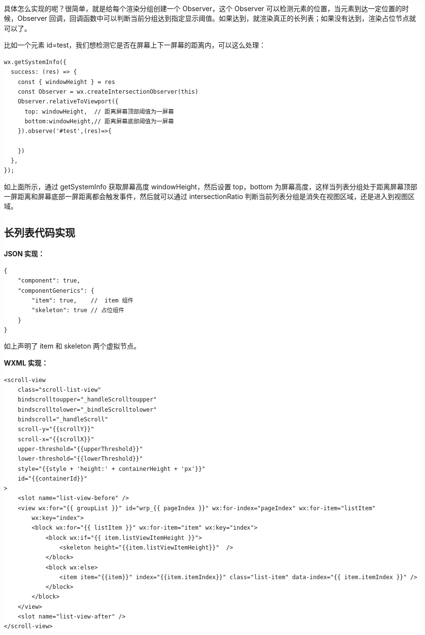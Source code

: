 具体怎么实现的呢？很简单，就是给每个渲染分组创建一个 Observer，这个 Observer 可以检测元素的位置，当元素到达一定位置的时候，Observer 回调，回调函数中可以判断当前分组达到指定显示阈值。如果达到，就渲染真正的长列表；如果没有达到，渲染占位节点就可以了。

比如一个元素 id=test，我们想检测它是否在屏幕上下一屏幕的距离内，可以这么处理：

    wx.getSystemInfo({
      success: (res) => {
        const { windowHeight } = res
        const Observer = wx.createIntersectionObserver(this)
        Observer.relativeToViewport({
          top: windowHeight,  // 距离屏幕顶部阈值为一屏幕 
          bottom:windowHeight,// 距离屏幕底部阈值为一屏幕
        }).observe('#test',(res)=>{ 
            
        }) 
      },
    });
    

如上面所示，通过 getSystemInfo 获取屏幕高度 windowHeight，然后设置 top，bottom 为屏幕高度，这样当列表分组处于距离屏幕顶部一屏距离和屏幕底部一屏距离都会触发事件，然后就可以通过 intersectionRatio 判断当前列表分组是消失在视图区域，还是进入到视图区域。

长列表代码实现
-------

**JSON 实现：**

    {
        "component": true,
        "componentGenerics": {
            "item": true,    //  item 组件
            "skeleton": true // 占位组件 
        }
    }
    

如上声明了 item 和 skeleton 两个虚拟节点。

**WXML 实现：**

    <scroll-view 
        class="scroll-list-view" 
        bindscrolltoupper="_handleScrolltoupper" 
        bindscrolltolower="_bindleScrolltolower"
        bindscroll="_handleScroll"
        scroll-y="{{scrollY}}" 
        scroll-x="{{scrollX}}" 
        upper-threshold="{{upperThreshold}}"
        lower-threshold="{{lowerThreshold}}"
        style="{{style + 'height:' + containerHeight + 'px'}}"
        id="{{containerId}}"
    >
        <slot name="list-view-before" />
        <view wx:for="{{ groupList }}" id="wrp_{{ pageIndex }}" wx:for-index="pageIndex" wx:for-item="listItem"
            wx:key="index">
            <block wx:for="{{ listItem }}" wx:for-item="item" wx:key="index">
                <block wx:if="{{ item.listViewItemHeight }}">
                    <skeleton height="{{item.listViewItemHeight}}"  />
                </block>
                <block wx:else>
                    <item item="{{item}}" index="{{item.itemIndex}}" class="list-item" data-index="{{ item.itemIndex }}" />
                </block>
            </block>
        </view>
        <slot name="list-view-after" />
    </scroll-view>
    